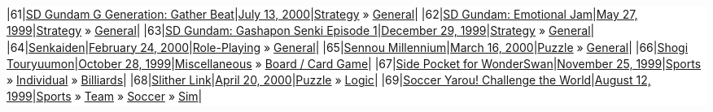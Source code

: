 |61|<a href="https://gamefaqs.gamespot.com/wonderswan/578023-sd-gundam-g-generation-gather-beat" target="_blank" rel="noopener noreferrer">SD Gundam G Generation: Gather Beat</a>|<a href="https://gamefaqs.gamespot.com/wonderswan/578023-sd-gundam-g-generation-gather-beat/data" target="_blank" rel="noopener noreferrer">July 13, 2000</a>|<a href="https://gamefaqs.gamespot.com/wonderswan/category/45-strategy" target="_blank" rel="noopener noreferrer">Strategy</a> &raquo; <a href="https://gamefaqs.gamespot.com/wonderswan/category/253-strategy-general" target="_blank" rel="noopener noreferrer">General</a>|
|62|<a href="https://gamefaqs.gamespot.com/wonderswan/562900-sd-gundam-emotional-jam" target="_blank" rel="noopener noreferrer">SD Gundam: Emotional Jam</a>|<a href="https://gamefaqs.gamespot.com/wonderswan/562900-sd-gundam-emotional-jam/data" target="_blank" rel="noopener noreferrer">May 27, 1999</a>|<a href="https://gamefaqs.gamespot.com/wonderswan/category/45-strategy" target="_blank" rel="noopener noreferrer">Strategy</a> &raquo; <a href="https://gamefaqs.gamespot.com/wonderswan/category/253-strategy-general" target="_blank" rel="noopener noreferrer">General</a>|
|63|<a href="https://gamefaqs.gamespot.com/wonderswan/576657-sd-gundam-gashapon-senki-episode-1" target="_blank" rel="noopener noreferrer">SD Gundam: Gashapon Senki Episode 1</a>|<a href="https://gamefaqs.gamespot.com/wonderswan/576657-sd-gundam-gashapon-senki-episode-1/data" target="_blank" rel="noopener noreferrer">December 29, 1999</a>|<a href="https://gamefaqs.gamespot.com/wonderswan/category/45-strategy" target="_blank" rel="noopener noreferrer">Strategy</a> &raquo; <a href="https://gamefaqs.gamespot.com/wonderswan/category/253-strategy-general" target="_blank" rel="noopener noreferrer">General</a>|
|64|<a href="https://gamefaqs.gamespot.com/wonderswan/577019-senkaiden" target="_blank" rel="noopener noreferrer">Senkaiden</a>|<a href="https://gamefaqs.gamespot.com/wonderswan/577019-senkaiden/data" target="_blank" rel="noopener noreferrer">February 24, 2000</a>|<a href="https://gamefaqs.gamespot.com/wonderswan/category/48-role-playing" target="_blank" rel="noopener noreferrer">Role-Playing</a> &raquo; <a href="https://gamefaqs.gamespot.com/wonderswan/category/257-role-playing-general" target="_blank" rel="noopener noreferrer">General</a>|
|65|<a href="https://gamefaqs.gamespot.com/wonderswan/577133-sennou-millennium" target="_blank" rel="noopener noreferrer">Sennou Millennium</a>|<a href="https://gamefaqs.gamespot.com/wonderswan/577133-sennou-millennium/data" target="_blank" rel="noopener noreferrer">March 16, 2000</a>|<a href="https://gamefaqs.gamespot.com/wonderswan/category/173-puzzle" target="_blank" rel="noopener noreferrer">Puzzle</a> &raquo; <a href="https://gamefaqs.gamespot.com/wonderswan/category/281-puzzle-general" target="_blank" rel="noopener noreferrer">General</a>|
|66|<a href="https://gamefaqs.gamespot.com/wonderswan/576650-shogi-touryuumon" target="_blank" rel="noopener noreferrer">Shogi Touryuumon</a>|<a href="https://gamefaqs.gamespot.com/wonderswan/576650-shogi-touryuumon/data" target="_blank" rel="noopener noreferrer">October 28, 1999</a>|<a href="https://gamefaqs.gamespot.com/wonderswan/category/49-miscellaneous" target="_blank" rel="noopener noreferrer">Miscellaneous</a> &raquo; <a href="https://gamefaqs.gamespot.com/wonderswan/category/227-miscellaneous-board-card-game" target="_blank" rel="noopener noreferrer">Board / Card Game</a>|
|67|<a href="https://gamefaqs.gamespot.com/wonderswan/576413-side-pocket-for-wonderswan" target="_blank" rel="noopener noreferrer">Side Pocket for WonderSwan</a>|<a href="https://gamefaqs.gamespot.com/wonderswan/576413-side-pocket-for-wonderswan/data" target="_blank" rel="noopener noreferrer">November 25, 1999</a>|<a href="https://gamefaqs.gamespot.com/wonderswan/category/43-sports" target="_blank" rel="noopener noreferrer">Sports</a> &raquo; <a href="https://gamefaqs.gamespot.com/wonderswan/category/92-sports-individual" target="_blank" rel="noopener noreferrer">Individual</a> &raquo; <a href="https://gamefaqs.gamespot.com/wonderswan/category/112-sports-individual-billiards" target="_blank" rel="noopener noreferrer">Billiards</a>|
|68|<a href="https://gamefaqs.gamespot.com/wonderswan/577322-slither-link" target="_blank" rel="noopener noreferrer">Slither Link</a>|<a href="https://gamefaqs.gamespot.com/wonderswan/577322-slither-link/data" target="_blank" rel="noopener noreferrer">April 20, 2000</a>|<a href="https://gamefaqs.gamespot.com/wonderswan/category/173-puzzle" target="_blank" rel="noopener noreferrer">Puzzle</a> &raquo; <a href="https://gamefaqs.gamespot.com/wonderswan/category/285-puzzle-logic" target="_blank" rel="noopener noreferrer">Logic</a>|
|69|<a href="https://gamefaqs.gamespot.com/wonderswan/576640-soccer-yarou-challenge-the-world" target="_blank" rel="noopener noreferrer">Soccer Yarou! Challenge the World</a>|<a href="https://gamefaqs.gamespot.com/wonderswan/576640-soccer-yarou-challenge-the-world/data" target="_blank" rel="noopener noreferrer">August 12, 1999</a>|<a href="https://gamefaqs.gamespot.com/wonderswan/category/43-sports" target="_blank" rel="noopener noreferrer">Sports</a> &raquo; <a href="https://gamefaqs.gamespot.com/wonderswan/category/91-sports-team" target="_blank" rel="noopener noreferrer">Team</a> &raquo; <a href="https://gamefaqs.gamespot.com/wonderswan/category/100-sports-team-soccer" target="_blank" rel="noopener noreferrer">Soccer</a> &raquo; <a href="https://gamefaqs.gamespot.com/wonderswan/category/211-sports-team-soccer-sim" target="_blank" rel="noopener noreferrer">Sim</a>|